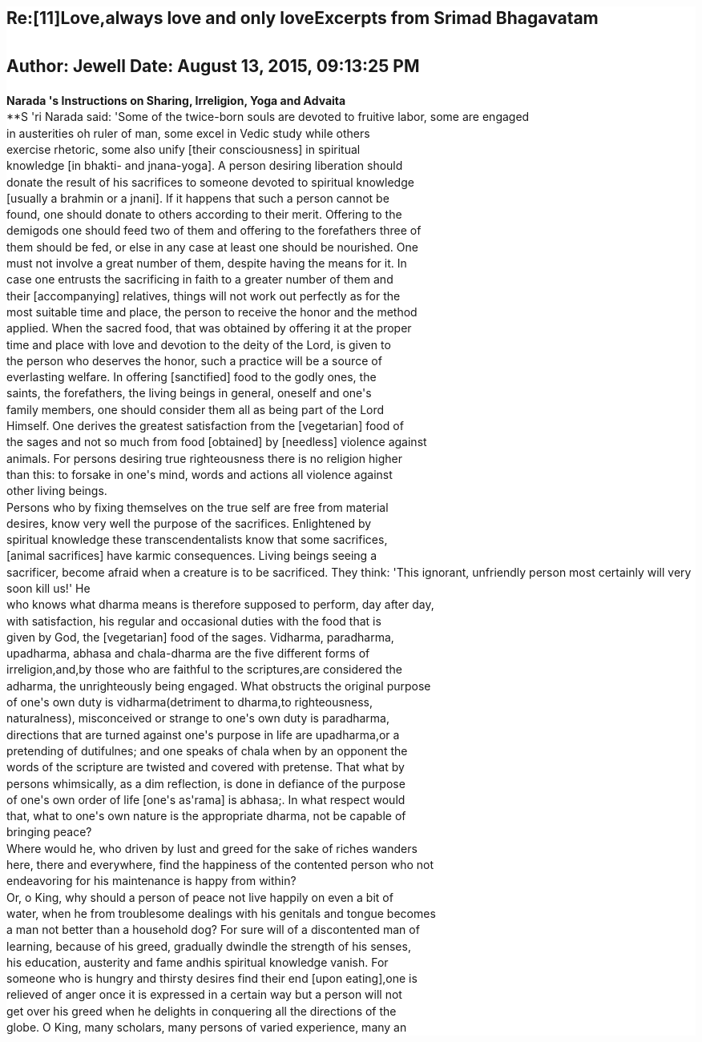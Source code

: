 ## Re:[11]Love,always love and only loveExcerpts from Srimad Bhagavatam  
Author: Jewell              Date: August 13, 2015, 09:13:25 PM  
---  
**Narada 's Instructions on Sharing, Irreligion, Yoga and Advaita**  
 **S 'ri Narada said:  'Some of the twice-born souls are devoted to fruitive labor, some are engaged  
in austerities oh ruler of man, some excel in Vedic study while others  
exercise rhetoric, some also unify [their consciousness] in spiritual  
knowledge [in bhakti- and jnana-yoga]. A person desiring liberation should  
donate the result of his sacrifices to someone devoted to spiritual knowledge  
[usually a brahmin or a jnani]. If it happens that such a person cannot be  
found, one should donate to others according to their merit. Offering to the  
demigods one should feed two of them and offering to the forefathers three of  
them should be fed, or else in any case at least one should be nourished. One  
must not involve a great number of them, despite having the means for it. In  
case one entrusts the sacrificing in faith to a greater number of them and  
their [accompanying] relatives, things will not work out perfectly as for the  
most suitable time and place, the person to receive the honor and the method  
applied. When the sacred food, that was obtained by offering it at the proper  
time and place with love and devotion to the deity of the Lord, is given to  
the person who deserves the honor, such a practice will be a source of  
everlasting welfare. In offering [sanctified] food to the godly ones, the  
saints, the forefathers, the living beings in general, oneself and one's  
family members, one should consider them all as being part of the Lord  
Himself. One derives the greatest satisfaction from the [vegetarian] food of  
the sages and not so much from food [obtained] by [needless] violence against  
animals. For persons desiring true righteousness there is no religion higher  
than this: to forsake in one's mind, words and actions all violence against  
other living beings.   
Persons who by fixing themselves on the true self are free from material  
desires, know very well the purpose of the sacrifices. Enlightened by  
spiritual knowledge these transcendentalists know that some sacrifices,  
[animal sacrifices] have karmic consequences. Living beings seeing a  
sacrificer, become afraid when a creature is to be sacrificed. They think: 'This ignorant, unfriendly person most certainly will very soon kill us!' He  
who knows what dharma means is therefore supposed to perform, day after day,  
with satisfaction, his regular and occasional duties with the food that is  
given by God, the [vegetarian] food of the sages. Vidharma, paradharma,  
upadharma, abhasa and chala-dharma are the five different forms of  
irreligion,and,by those who are faithful to the scriptures,are considered the  
adharma, the unrighteously being engaged. What obstructs the original purpose  
of one's own duty is vidharma(detriment to dharma,to righteousness,  
naturalness), misconceived or strange to one's own duty is paradharma,  
directions that are turned against one's purpose in life are upadharma,or a  
pretending of dutifulnes; and one speaks of chala when by an opponent the  
words of the scripture are twisted and covered with pretense. That what by  
persons whimsically, as a dim reflection, is done in defiance of the purpose  
of one's own order of life [one's as'rama] is abhasa;. In what respect would  
that, what to one's own nature is the appropriate dharma, not be capable of  
bringing peace?   
 Where would he, who driven by lust and greed for the sake of riches wanders  
here, there and everywhere, find the happiness of the contented person who not  
endeavoring for his maintenance is happy from within?   
Or, o King, why should a person of peace not live happily on even a bit of  
water, when he from troublesome dealings with his genitals and tongue becomes  
a man not better than a household dog? For sure will of a discontented man of  
learning, because of his greed, gradually dwindle the strength of his senses,  
his education, austerity and fame andhis spiritual knowledge vanish. For  
someone who is hungry and thirsty desires find their end [upon eating],one is  
relieved of anger once it is expressed in a certain way but a person will not  
get over his greed when he delights in conquering all the directions of the  
globe. O King, many scholars, many persons of varied experience, many an  